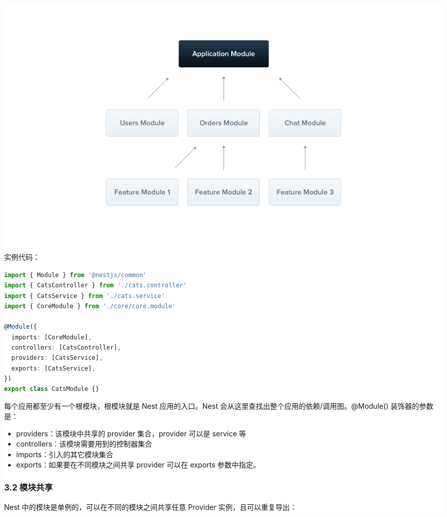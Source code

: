 ![模块](../images/nest/02.png)

实例代码：

```ts
import { Module } from '@nestjs/common'
import { CatsController } from './cats.controller'
import { CatsService } from './cats.service'
import { CoreModule } from './core/core.module'

@Module({
  imports: [CoreModule],
  controllers: [CatsController],
  providers: [CatsService],
  exports: [CatsService],
})
export class CatsModule {}
```

每个应用都至少有一个根模块，根模块就是 Nest 应用的入口。Nest 会从这里查找出整个应用的依赖/调用图。@Module() 装饰器的参数是：

- providers：该模块中共享的 provider 集合，provider 可以是 service 等
- controllers：该模块需要用到的控制器集合
- imports：引入的其它模块集合
- exports：如果要在不同模块之间共享 provider 可以在 exports 参数中指定。

### 3.2 模块共享

Nest 中的模块是单例的，可以在不同的模块之间共享任意 Provider 实例，且可以重复导出：
